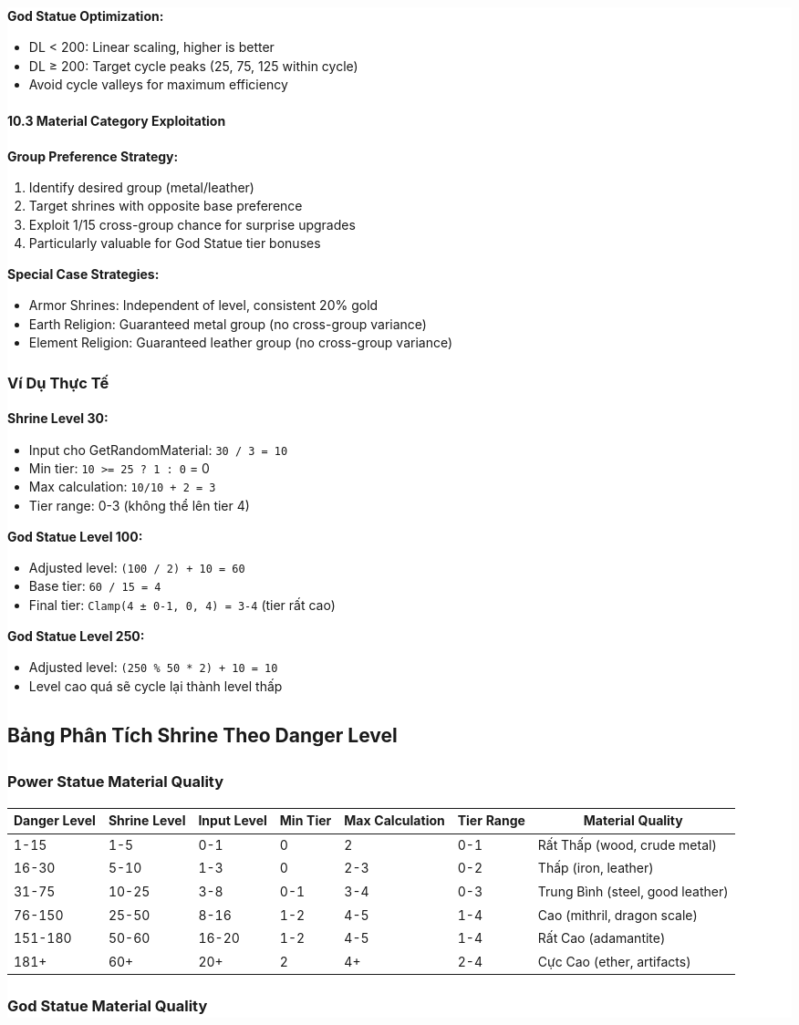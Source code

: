 **God Statue Optimization:**
- DL < 200: Linear scaling, higher is better
- DL ≥ 200: Target cycle peaks (25, 75, 125 within cycle)
- Avoid cycle valleys for maximum efficiency

#### 10.3 Material Category Exploitation

**Group Preference Strategy:**
1. Identify desired group (metal/leather)
2. Target shrines with opposite base preference
3. Exploit 1/15 cross-group chance for surprise upgrades
4. Particularly valuable for God Statue tier bonuses

**Special Case Strategies:**
- Armor Shrines: Independent of level, consistent 20% gold
- Earth Religion: Guaranteed metal group (no cross-group variance)
- Element Religion: Guaranteed leather group (no cross-group variance)

### Ví Dụ Thực Tế

**Shrine Level 30:**
- Input cho GetRandomMaterial: `30 / 3 = 10`
- Min tier: `10 >= 25 ? 1 : 0` = 0
- Max calculation: `10/10 + 2 = 3`
- Tier range: 0-3 (không thể lên tier 4)

**God Statue Level 100:**
- Adjusted level: `(100 / 2) + 10 = 60`
- Base tier: `60 / 15 = 4`
- Final tier: `Clamp(4 ± 0-1, 0, 4) = 3-4` (tier rất cao)

**God Statue Level 250:**
- Adjusted level: `(250 % 50 * 2) + 10 = 10`
- Level cao quá sẽ cycle lại thành level thấp

## Bảng Phân Tích Shrine Theo Danger Level

### Power Statue Material Quality

| Danger Level | Shrine Level | Input Level | Min Tier | Max Calculation | Tier Range | Material Quality |
|-------------|-------------|-------------|----------|-----------------|------------|------------------|
| 1-15        | 1-5         | 0-1         | 0        | 2               | 0-1        | Rất Thấp (wood, crude metal) |
| 16-30       | 5-10        | 1-3         | 0        | 2-3             | 0-2        | Thấp (iron, leather) |
| 31-75       | 10-25       | 3-8         | 0-1      | 3-4             | 0-3        | Trung Bình (steel, good leather) |
| 76-150      | 25-50       | 8-16        | 1-2      | 4-5             | 1-4        | Cao (mithril, dragon scale) |
| 151-180     | 50-60       | 16-20       | 1-2      | 4-5             | 1-4        | Rất Cao (adamantite) |
| 181+        | 60+         | 20+         | 2        | 4+              | 2-4        | Cực Cao (ether, artifacts) |

### God Statue Material Quality
